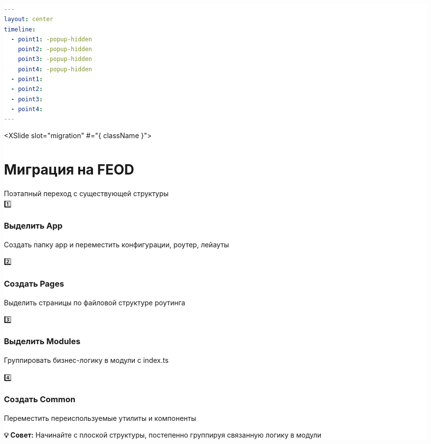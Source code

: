 ```yaml
---
layout: center
timeline:
  - point1: -popup-hidden
    point2: -popup-hidden
    point3: -popup-hidden
    point4: -popup-hidden
  - point1:
  - point2:
  - point3:
  - point4:
---
```


<XSlide slot="migration" #="{ className }">
  <div :class="className">
    <h1 class="mb-8 text-center">Миграция на FEOD</h1>
    <div class="space-y-6">
      <div class="text-center text-lg mb-8">
        Поэтапный переход с существующей структуры
      </div>
      <div class="grid grid-cols-4 gap-4">
        <div :class="[t.point1, 'fx']" class="p-4 bg-blue-500/20 rounded-lg text-center">
          <div class="text-3xl mb-2">1️⃣</div>
          <h3 class="font-bold mb-2">Выделить App</h3>
          <p class="text-sm">Создать папку app и переместить конфигурации, роутер, лейауты</p>
        </div>
        <div :class="[t.point2, 'fx']" class="p-4 bg-green-500/20 rounded-lg text-center">
          <div class="text-3xl mb-2">2️⃣</div>
          <h3 class="font-bold mb-2">Создать Pages</h3>
          <p class="text-sm">Выделить страницы по файловой структуре роутинга</p>
        </div>
        <div :class="[t.point3, 'fx']" class="p-4 bg-purple-500/20 rounded-lg text-center">
          <div class="text-3xl mb-2">3️⃣</div>
          <h3 class="font-bold mb-2">Выделить Modules</h3>
          <p class="text-sm">Группировать бизнес-логику в модули с index.ts</p>
        </div>
        <div :class="[t.point4, 'fx']" class="p-4 bg-yellow-500/20 rounded-lg text-center">
          <div class="text-3xl mb-2">4️⃣</div>
          <h3 class="font-bold mb-2">Создать Common</h3>
          <p class="text-sm">Переместить переиспользуемые утилиты и компоненты</p>
        </div>
      </div>
      <div class="text-center p-4 bg-gray-500/20 rounded-lg">
        <strong>💡 Совет:</strong> Начинайте с плоской структуры, постепенно группируя связанную логику в модули
      </div>
    </div>
  </div>
</XSlide>
